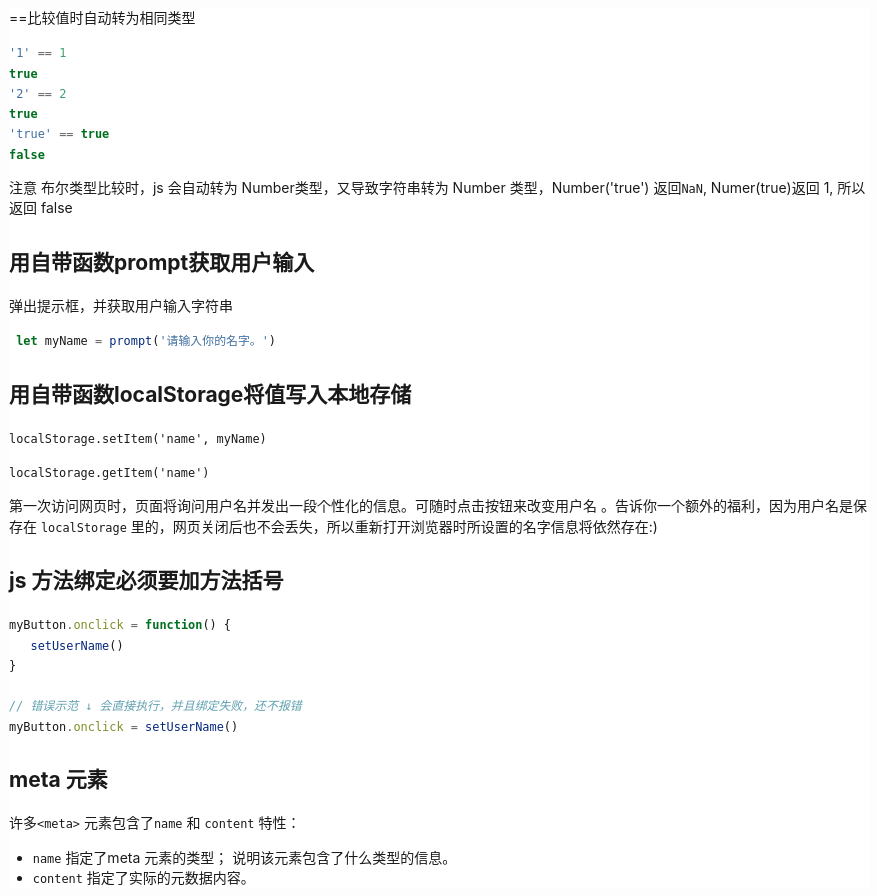 ==比较值时自动转为相同类型

```js
'1' == 1
true
'2' == 2
true
'true' == true
false
```

注意 布尔类型比较时，js 会自动转为 Number类型，又导致字符串转为 Number 类型，Number('true') 返回`NaN`, Numer(true)返回 1, 所以返回 false





## 用自带函数prompt获取用户输入

弹出提示框，并获取用户输入字符串

```js
 let myName = prompt('请输入你的名字。')
```

## 用自带函数localStorage将值写入本地存储

`localStorage.setItem('name', myName)`

`localStorage.getItem('name')`

第一次访问网页时，页面将询问用户名并发出一段个性化的信息。可随时点击按钮来改变用户名 。告诉你一个额外的福利，因为用户名是保存在 `localStorage` 里的，网页关闭后也不会丢失，所以重新打开浏览器时所设置的名字信息将依然存在:)



## js 方法绑定必须要加方法括号

```js
myButton.onclick = function() {
   setUserName()
}

// 错误示范 ↓ 会直接执行，并且绑定失败，还不报错
myButton.onclick = setUserName()

```



## meta 元素

许多`<meta>` 元素包含了`name` 和 `content` 特性：

- `name` 指定了meta 元素的类型； 说明该元素包含了什么类型的信息。
- `content` 指定了实际的元数据内容。


